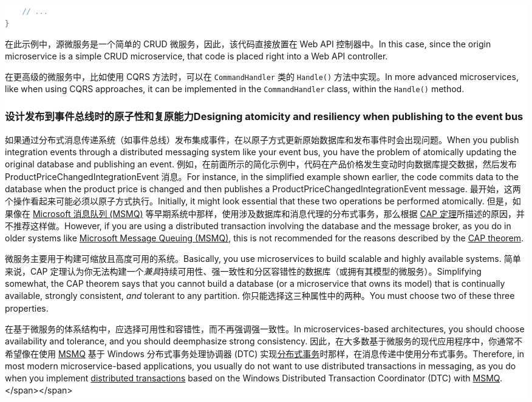 ```csharp
    // ...
}
```

<span data-ttu-id="0bb5a-116">在此示例中，源微服务是一个简单的 CRUD 微服务，因此，该代码直接放置在 Web API 控制器中。</span><span class="sxs-lookup"><span data-stu-id="0bb5a-116">In this case, since the origin microservice is a simple CRUD microservice, that code is placed right into a Web API controller.</span></span> 
 
<span data-ttu-id="0bb5a-117">在更高级的微服务中，比如使用 CQRS 方法时，可以在 `CommandHandler` 类的 `Handle()` 方法中实现。</span><span class="sxs-lookup"><span data-stu-id="0bb5a-117">In more advanced microservices, like when using CQRS approaches, it can be implemented in the `CommandHandler` class, within the `Handle()` method.</span></span> 


### <a name="designing-atomicity-and-resiliency-when-publishing-to-the-event-bus"></a><span data-ttu-id="0bb5a-118">设计发布到事件总线时的原子性和复原能力</span><span class="sxs-lookup"><span data-stu-id="0bb5a-118">Designing atomicity and resiliency when publishing to the event bus</span></span>

<span data-ttu-id="0bb5a-119">如果通过分布式消息传递系统（如事件总线）发布集成事件，在以原子方式更新原始数据库和发布事件时会出现问题。</span><span class="sxs-lookup"><span data-stu-id="0bb5a-119">When you publish integration events through a distributed messaging system like your event bus, you have the problem of atomically updating the original database and publishing an event.</span></span> <span data-ttu-id="0bb5a-120">例如，在前面所示的简化示例中，代码在产品价格发生变动时向数据库提交数据，然后发布 ProductPriceChangedIntegrationEvent 消息。</span><span class="sxs-lookup"><span data-stu-id="0bb5a-120">For instance, in the simplified example shown earlier, the code commits data to the database when the product price is changed and then publishes a ProductPriceChangedIntegrationEvent message.</span></span> <span data-ttu-id="0bb5a-121">最开始，这两个操作看起来可能必须以原子方式执行。</span><span class="sxs-lookup"><span data-stu-id="0bb5a-121">Initially, it might look essential that these two operations be performed atomically.</span></span> <span data-ttu-id="0bb5a-122">但是，如果像在 [Microsoft 消息队列 (MSMQ)](https://msdn.microsoft.com/library/ms711472(v=vs.85).aspx) 等早期系统中那样，使用涉及数据库和消息代理的分布式事务，那么根据 [CAP 定理](https://www.quora.com/What-Is-CAP-Theorem-1)所描述的原因，并不推荐这样做。</span><span class="sxs-lookup"><span data-stu-id="0bb5a-122">However, if you are using a distributed transaction involving the database and the message broker, as you do in older systems like [Microsoft Message Queuing (MSMQ)](https://msdn.microsoft.com/library/ms711472(v=vs.85).aspx), this is not recommended for the reasons described by the [CAP theorem](https://www.quora.com/What-Is-CAP-Theorem-1).</span></span>

<span data-ttu-id="0bb5a-123">微服务主要用于构建可缩放且高度可用的系统。</span><span class="sxs-lookup"><span data-stu-id="0bb5a-123">Basically, you use microservices to build scalable and highly available systems.</span></span> <span data-ttu-id="0bb5a-124">简单来说，CAP 定理认为你无法构建一个*兼具*持续可用性、强一致性和分区容错性的数据库（或拥有其模型的微服务）。</span><span class="sxs-lookup"><span data-stu-id="0bb5a-124">Simplifying somewhat, the CAP theorem says that you cannot build a database (or a microservice that owns its model) that is continually available, strongly consistent, *and* tolerant to any partition.</span></span> <span data-ttu-id="0bb5a-125">你只能选择这三种属性中的两种。</span><span class="sxs-lookup"><span data-stu-id="0bb5a-125">You must choose two of these three properties.</span></span>

<span data-ttu-id="0bb5a-126">在基于微服务的体系结构中，应选择可用性和容错性，而不再强调强一致性。</span><span class="sxs-lookup"><span data-stu-id="0bb5a-126">In microservices-based architectures, you should choose availability and tolerance, and you should deemphasize strong consistency.</span></span> <span data-ttu-id="0bb5a-127">因此，在大多数基于微服务的现代应用程序中，你通常不希望像在使用 [MSMQ](https://msdn.microsoft.com/library/ms711472(v=vs.85).aspx) 基于 Windows 分布式事务处理协调器 (DTC) 实现[分布式事务](https://msdn.microsoft.com/library/ms978430.aspx#bdadotnetasync2_topic3c)时那样，在消息传递中使用分布式事务。</span><span class="sxs-lookup"><span data-stu-id="0bb5a-127">Therefore, in most modern microservice-based applications, you usually do not want to use distributed transactions in messaging, as you do when you implement [distributed transactions](https://msdn.microsoft.com/library/ms978430.aspx#bdadotnetasync2_topic3c) based on the Windows Distributed Transaction Coordinator (DTC) with [MSMQ](https://msdn.microsoft.com/library/ms711472(v=vs.85).aspx).</span></span>

